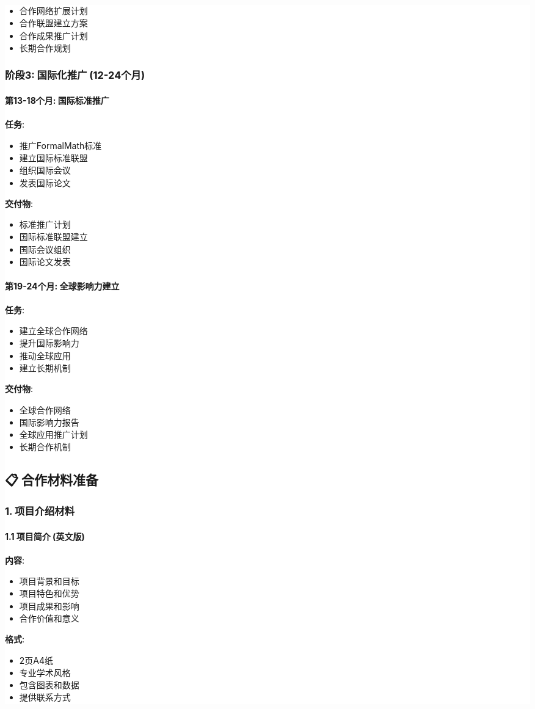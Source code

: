 - 合作网络扩展计划
- 合作联盟建立方案
- 合作成果推广计划
- 长期合作规划

### 阶段3: 国际化推广 (12-24个月)

#### 第13-18个月: 国际标准推广

**任务**:

- 推广FormalMath标准
- 建立国际标准联盟
- 组织国际会议
- 发表国际论文

**交付物**:

- 标准推广计划
- 国际标准联盟建立
- 国际会议组织
- 国际论文发表

#### 第19-24个月: 全球影响力建立

**任务**:

- 建立全球合作网络
- 提升国际影响力
- 推动全球应用
- 建立长期机制

**交付物**:

- 全球合作网络
- 国际影响力报告
- 全球应用推广计划
- 长期合作机制

## 📋 合作材料准备

### 1. 项目介绍材料

#### 1.1 项目简介 (英文版)

**内容**:

- 项目背景和目标
- 项目特色和优势
- 项目成果和影响
- 合作价值和意义

**格式**:

- 2页A4纸
- 专业学术风格
- 包含图表和数据
- 提供联系方式
